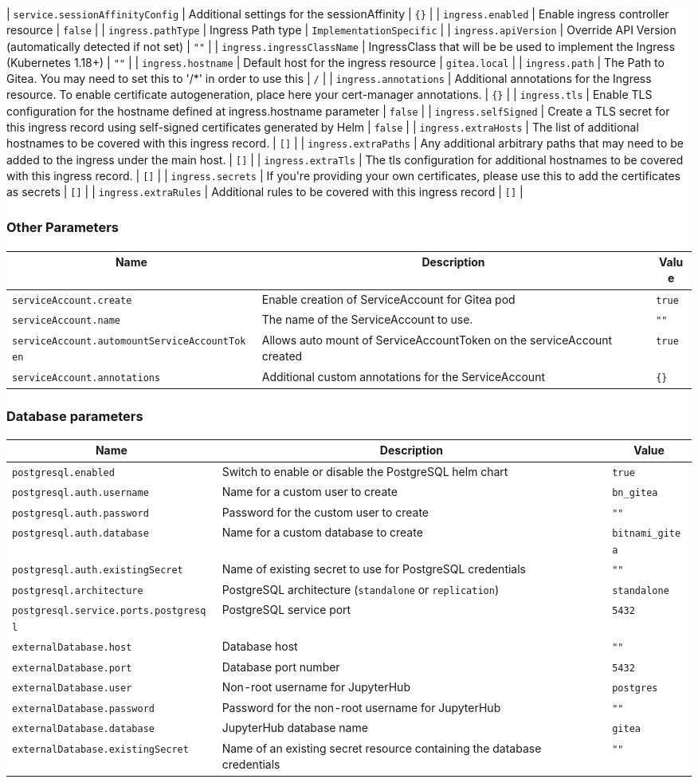 | `service.sessionAffinityConfig`    | Additional settings for the sessionAffinity                                                                                      | `{}`                     |
| `ingress.enabled`                  | Enable ingress controller resource                                                                                               | `false`                  |
| `ingress.pathType`                 | Ingress Path type                                                                                                                | `ImplementationSpecific` |
| `ingress.apiVersion`               | Override API Version (automatically detected if not set)                                                                         | `""`                     |
| `ingress.ingressClassName`         | IngressClass that will be be used to implement the Ingress (Kubernetes 1.18+)                                                    | `""`                     |
| `ingress.hostname`                 | Default host for the ingress resource                                                                                            | `gitea.local`            |
| `ingress.path`                     | The Path to Gitea. You may need to set this to '/*' in order to use this                                                         | `/`                      |
| `ingress.annotations`              | Additional annotations for the Ingress resource. To enable certificate autogeneration, place here your cert-manager annotations. | `{}`                     |
| `ingress.tls`                      | Enable TLS configuration for the hostname defined at ingress.hostname parameter                                                  | `false`                  |
| `ingress.selfSigned`               | Create a TLS secret for this ingress record using self-signed certificates generated by Helm                                     | `false`                  |
| `ingress.extraHosts`               | The list of additional hostnames to be covered with this ingress record.                                                         | `[]`                     |
| `ingress.extraPaths`               | Any additional arbitrary paths that may need to be added to the ingress under the main host.                                     | `[]`                     |
| `ingress.extraTls`                 | The tls configuration for additional hostnames to be covered with this ingress record.                                           | `[]`                     |
| `ingress.secrets`                  | If you're providing your own certificates, please use this to add the certificates as secrets                                    | `[]`                     |
| `ingress.extraRules`               | Additional rules to be covered with this ingress record                                                                          | `[]`                     |

### Other Parameters

| Name                                          | Description                                                            | Value  |
| --------------------------------------------- | ---------------------------------------------------------------------- | ------ |
| `serviceAccount.create`                       | Enable creation of ServiceAccount for Gitea pod                        | `true` |
| `serviceAccount.name`                         | The name of the ServiceAccount to use.                                 | `""`   |
| `serviceAccount.automountServiceAccountToken` | Allows auto mount of ServiceAccountToken on the serviceAccount created | `true` |
| `serviceAccount.annotations`                  | Additional custom annotations for the ServiceAccount                   | `{}`   |

### Database parameters

| Name                                         | Description                                                             | Value           |
| -------------------------------------------- | ----------------------------------------------------------------------- | --------------- |
| `postgresql.enabled`                         | Switch to enable or disable the PostgreSQL helm chart                   | `true`          |
| `postgresql.auth.username`                   | Name for a custom user to create                                        | `bn_gitea`      |
| `postgresql.auth.password`                   | Password for the custom user to create                                  | `""`            |
| `postgresql.auth.database`                   | Name for a custom database to create                                    | `bitnami_gitea` |
| `postgresql.auth.existingSecret`             | Name of existing secret to use for PostgreSQL credentials               | `""`            |
| `postgresql.architecture`                    | PostgreSQL architecture (`standalone` or `replication`)                 | `standalone`    |
| `postgresql.service.ports.postgresql`        | PostgreSQL service port                                                 | `5432`          |
| `externalDatabase.host`                      | Database host                                                           | `""`            |
| `externalDatabase.port`                      | Database port number                                                    | `5432`          |
| `externalDatabase.user`                      | Non-root username for JupyterHub                                        | `postgres`      |
| `externalDatabase.password`                  | Password for the non-root username for JupyterHub                       | `""`            |
| `externalDatabase.database`                  | JupyterHub database name                                                | `gitea`         |
| `externalDatabase.existingSecret`            | Name of an existing secret resource containing the database credentials | `""`            |